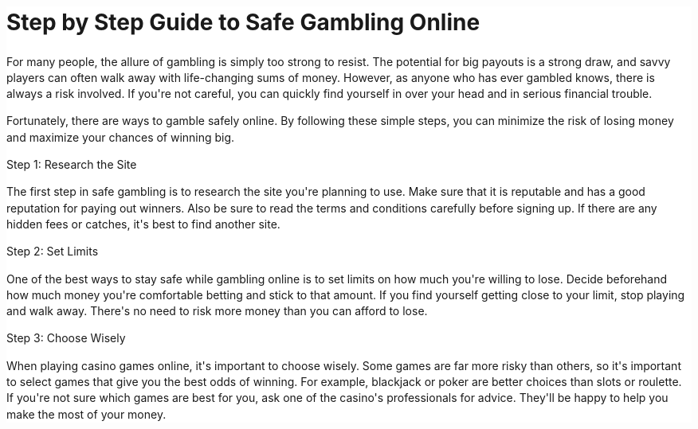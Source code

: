 #  Step by Step Guide to Safe Gambling Online

For many people, the allure of gambling is simply too strong to resist. The potential for big payouts is a strong draw, and savvy players can often walk away with life-changing sums of money. However, as anyone who has ever gambled knows, there is always a risk involved. If you're not careful, you can quickly find yourself in over your head and in serious financial trouble.

Fortunately, there are ways to gamble safely online. By following these simple steps, you can minimize the risk of losing money and maximize your chances of winning big.

Step 1: Research the Site

The first step in safe gambling is to research the site you're planning to use. Make sure that it is reputable and has a good reputation for paying out winners. Also be sure to read the terms and conditions carefully before signing up. If there are any hidden fees or catches, it's best to find another site.

Step 2: Set Limits

One of the best ways to stay safe while gambling online is to set limits on how much you're willing to lose. Decide beforehand how much money you're comfortable betting and stick to that amount. If you find yourself getting close to your limit, stop playing and walk away. There's no need to risk more money than you can afford to lose.

Step 3: Choose Wisely

When playing casino games online, it's important to choose wisely. Some games are far more risky than others, so it's important to select games that give you the best odds of winning. For example, blackjack or poker are better choices than slots or roulette. If you're not sure which games are best for you, ask one of the casino's professionals for advice. They'll be happy to help you make the most of your money.